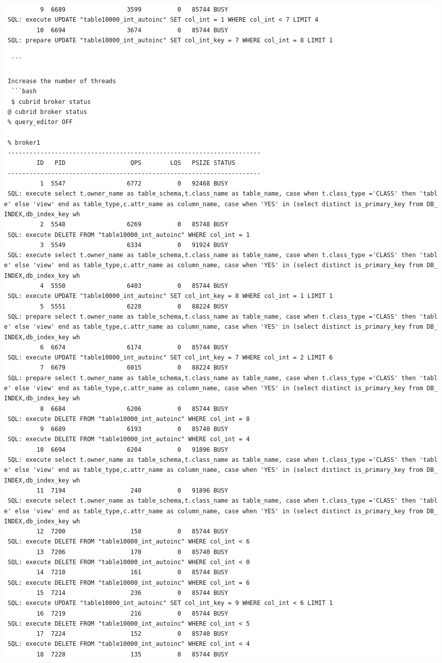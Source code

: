               9  6689                 3599          0   85744 BUSY         
     SQL: execute UPDATE "table10000_int_autoinc" SET col_int = 1 WHERE col_int < 7 LIMIT 4
             10  6694                 3674          0   85744 BUSY         
     SQL: prepare UPDATE "table10000_int_autoinc" SET col_int_key = 7 WHERE col_int = 8 LIMIT 1

      ```

     Increase the number of threads    
      ```bash
      $ cubrid broker status
     @ cubrid broker status
     % query_editor OFF

     % broker1
     ----------------------------------------------------------------------
             ID   PID                  QPS        LQS   PSIZE STATUS       
     ----------------------------------------------------------------------
              1  5547                 6772          0   92468 BUSY         
     SQL: execute select t.owner_name as table_schema,t.class_name as table_name, case when t.class_type ='CLASS' then 'table' else 'view' end as table_type,c.attr_name as column_name, case when 'YES' in (select distinct is_primary_key from DB_INDEX,db_index_key wh
              2  5548                 6269          0   85748 BUSY         
     SQL: execute DELETE FROM "table10000_int_autoinc" WHERE col_int = 1
              3  5549                 6334          0   91924 BUSY         
     SQL: execute select t.owner_name as table_schema,t.class_name as table_name, case when t.class_type ='CLASS' then 'table' else 'view' end as table_type,c.attr_name as column_name, case when 'YES' in (select distinct is_primary_key from DB_INDEX,db_index_key wh
              4  5550                 6403          0   85744 BUSY         
     SQL: execute UPDATE "table10000_int_autoinc" SET col_int_key = 8 WHERE col_int = 1 LIMIT 1
              5  5551                 6228          0   88224 BUSY         
     SQL: prepare select t.owner_name as table_schema,t.class_name as table_name, case when t.class_type ='CLASS' then 'table' else 'view' end as table_type,c.attr_name as column_name, case when 'YES' in (select distinct is_primary_key from DB_INDEX,db_index_key wh
              6  6674                 6174          0   85744 BUSY         
     SQL: execute UPDATE "table10000_int_autoinc" SET col_int_key = 7 WHERE col_int = 2 LIMIT 6
              7  6679                 6015          0   88224 BUSY         
     SQL: prepare select t.owner_name as table_schema,t.class_name as table_name, case when t.class_type ='CLASS' then 'table' else 'view' end as table_type,c.attr_name as column_name, case when 'YES' in (select distinct is_primary_key from DB_INDEX,db_index_key wh
              8  6684                 6206          0   85744 BUSY         
     SQL: execute DELETE FROM "table10000_int_autoinc" WHERE col_int = 8
              9  6689                 6193          0   85740 BUSY         
     SQL: execute DELETE FROM "table10000_int_autoinc" WHERE col_int = 4
             10  6694                 6204          0   91896 BUSY         
     SQL: execute select t.owner_name as table_schema,t.class_name as table_name, case when t.class_type ='CLASS' then 'table' else 'view' end as table_type,c.attr_name as column_name, case when 'YES' in (select distinct is_primary_key from DB_INDEX,db_index_key wh
             11  7194                  240          0   91896 BUSY         
     SQL: execute select t.owner_name as table_schema,t.class_name as table_name, case when t.class_type ='CLASS' then 'table' else 'view' end as table_type,c.attr_name as column_name, case when 'YES' in (select distinct is_primary_key from DB_INDEX,db_index_key wh
             12  7200                  150          0   85744 BUSY         
     SQL: execute DELETE FROM "table10000_int_autoinc" WHERE col_int < 6
             13  7206                  170          0   85740 BUSY         
     SQL: execute DELETE FROM "table10000_int_autoinc" WHERE col_int < 0
             14  7210                  161          0   85744 BUSY         
     SQL: execute DELETE FROM "table10000_int_autoinc" WHERE col_int = 6
             15  7214                  236          0   85744 BUSY         
     SQL: execute UPDATE "table10000_int_autoinc" SET col_int_key = 9 WHERE col_int < 6 LIMIT 1
             16  7219                  216          0   85744 BUSY         
     SQL: execute DELETE FROM "table10000_int_autoinc" WHERE col_int < 5
             17  7224                  152          0   85740 BUSY         
     SQL: execute DELETE FROM "table10000_int_autoinc" WHERE col_int < 4
             18  7228                  135          0   85744 BUSY         